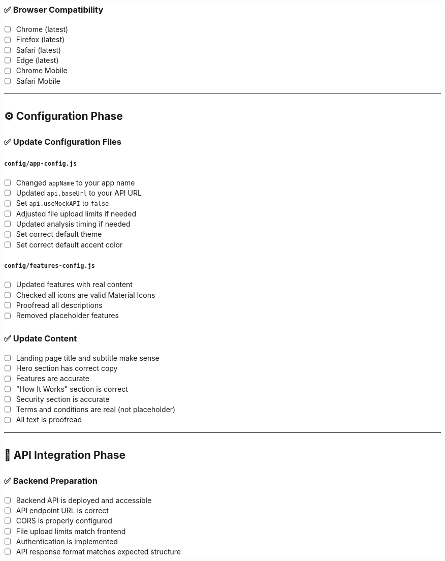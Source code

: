 ### ✅ Browser Compatibility
- [ ] Chrome (latest)
- [ ] Firefox (latest)
- [ ] Safari (latest)
- [ ] Edge (latest)
- [ ] Chrome Mobile
- [ ] Safari Mobile

---

## ⚙️ Configuration Phase

### ✅ Update Configuration Files

#### `config/app-config.js`
- [ ] Changed `appName` to your app name
- [ ] Updated `api.baseUrl` to your API URL
- [ ] Set `api.useMockAPI` to `false`
- [ ] Adjusted file upload limits if needed
- [ ] Updated analysis timing if needed
- [ ] Set correct default theme
- [ ] Set correct default accent color

#### `config/features-config.js`
- [ ] Updated features with real content
- [ ] Checked all icons are valid Material Icons
- [ ] Proofread all descriptions
- [ ] Removed placeholder features

### ✅ Update Content
- [ ] Landing page title and subtitle make sense
- [ ] Hero section has correct copy
- [ ] Features are accurate
- [ ] "How It Works" section is correct
- [ ] Security section is accurate
- [ ] Terms and conditions are real (not placeholder)
- [ ] All text is proofread

---

## 🔌 API Integration Phase

### ✅ Backend Preparation
- [ ] Backend API is deployed and accessible
- [ ] API endpoint URL is correct
- [ ] CORS is properly configured
- [ ] File upload limits match frontend
- [ ] Authentication is implemented
- [ ] API response format matches expected structure

